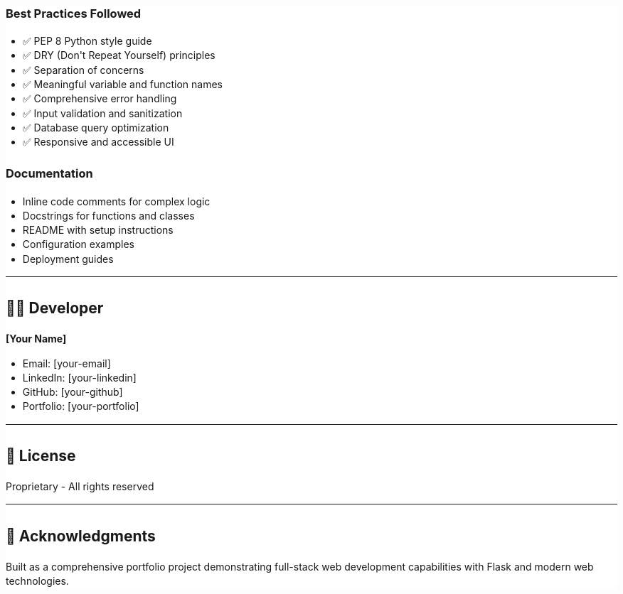### Best Practices Followed
- ✅ PEP 8 Python style guide
- ✅ DRY (Don't Repeat Yourself) principles
- ✅ Separation of concerns
- ✅ Meaningful variable and function names
- ✅ Comprehensive error handling
- ✅ Input validation and sanitization
- ✅ Database query optimization
- ✅ Responsive and accessible UI

### Documentation
- Inline code comments for complex logic
- Docstrings for functions and classes
- README with setup instructions
- Configuration examples
- Deployment guides

---

## 👨‍💻 Developer

**[Your Name]**
- Email: [your-email]
- LinkedIn: [your-linkedin]
- GitHub: [your-github]
- Portfolio: [your-portfolio]

---

## 📄 License

Proprietary - All rights reserved

---

## 🙏 Acknowledgments

Built as a comprehensive portfolio project demonstrating full-stack web development capabilities with Flask and modern web technologies.
